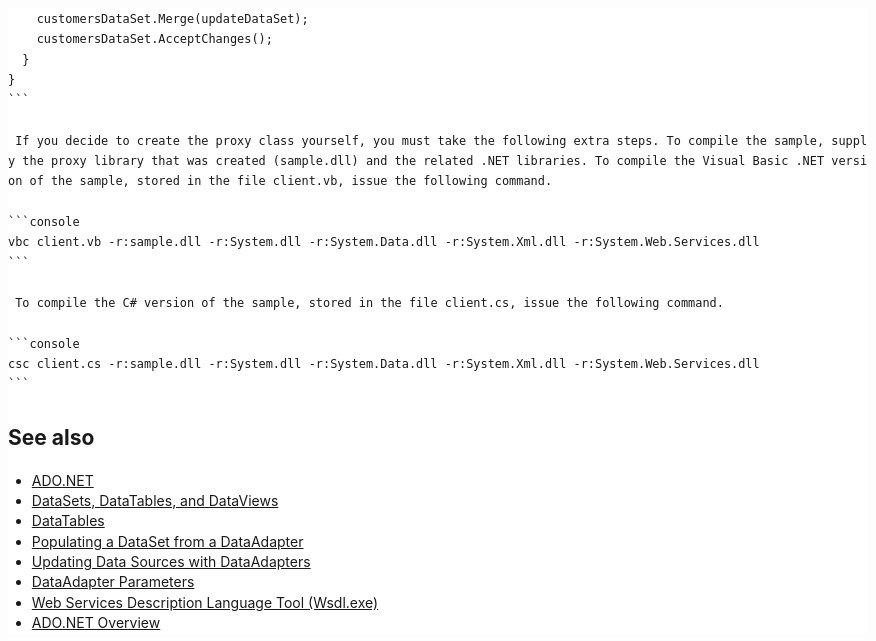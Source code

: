         customersDataSet.Merge(updateDataSet);  
        customersDataSet.AcceptChanges();  
      }  
    }  
    ```  
  
     If you decide to create the proxy class yourself, you must take the following extra steps. To compile the sample, supply the proxy library that was created (sample.dll) and the related .NET libraries. To compile the Visual Basic .NET version of the sample, stored in the file client.vb, issue the following command.  
  
    ```console
    vbc client.vb -r:sample.dll -r:System.dll -r:System.Data.dll -r:System.Xml.dll -r:System.Web.Services.dll  
    ```  
  
     To compile the C# version of the sample, stored in the file client.cs, issue the following command.  
  
    ```console
    csc client.cs -r:sample.dll -r:System.dll -r:System.Data.dll -r:System.Xml.dll -r:System.Web.Services.dll  
    ```  
  
## See also

- [ADO.NET](../index.md)
- [DataSets, DataTables, and DataViews](index.md)
- [DataTables](datatables.md)
- [Populating a DataSet from a DataAdapter](../populating-a-dataset-from-a-dataadapter.md)
- [Updating Data Sources with DataAdapters](../updating-data-sources-with-dataadapters.md)
- [DataAdapter Parameters](../dataadapter-parameters.md)
- [Web Services Description Language Tool (Wsdl.exe)](/previous-versions/dotnet/netframework-4.0/7h3ystb6(v=vs.100))
- [ADO.NET Overview](../ado-net-overview.md)
